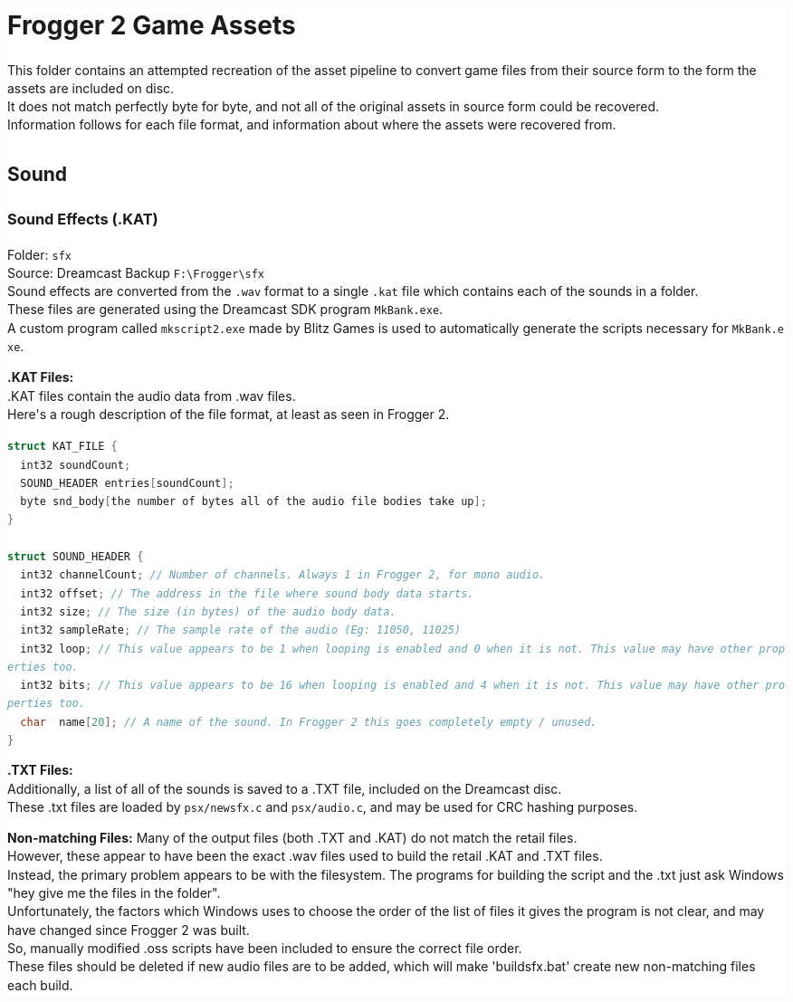 # Frogger 2 Game Assets

This folder contains an attempted recreation of the asset pipeline to convert game files from their source form to the form the assets are included on disc.  
It does not match perfectly byte for byte, and not all of the original assets in source form could be recovered.  
Information follows for each file format, and information about where the assets were recovered from.  

## Sound
### Sound Effects (.KAT)
Folder: `sfx`  
Source: Dreamcast Backup `F:\Frogger\sfx`  
Sound effects are converted from the `.wav` format to a single `.kat` file which contains each of the sounds in a folder.  
These files are generated using the Dreamcast SDK program `MkBank.exe`.  
A custom program called `mkscript2.exe` made by Blitz Games is used to automatically generate the scripts necessary for `MkBank.exe`.  

**.KAT Files:**  
.KAT files contain the audio data from .wav files.  
Here's a rough description of the file format, at least as seen in Frogger 2.  
```c
struct KAT_FILE {
  int32 soundCount;
  SOUND_HEADER entries[soundCount];
  byte snd_body[the number of bytes all of the audio file bodies take up];
}

struct SOUND_HEADER {
  int32 channelCount; // Number of channels. Always 1 in Frogger 2, for mono audio.
  int32 offset; // The address in the file where sound body data starts.
  int32 size; // The size (in bytes) of the audio body data.
  int32 sampleRate; // The sample rate of the audio (Eg: 11050, 11025)
  int32 loop; // This value appears to be 1 when looping is enabled and 0 when it is not. This value may have other properties too.
  int32 bits; // This value appears to be 16 when looping is enabled and 4 when it is not. This value may have other properties too.
  char  name[20]; // A name of the sound. In Frogger 2 this goes completely empty / unused.
}
```

**.TXT Files:**  
Additionally, a list of all of the sounds is saved to a .TXT file, included on the Dreamcast disc.  
These .txt files are loaded by `psx/newsfx.c` and `psx/audio.c`, and may be used for CRC hashing purposes.  

**Non-matching Files:**
Many of the output files (both .TXT and .KAT) do not match the retail files.  
However, these appear to have been the exact .wav files used to build the retail .KAT and .TXT files.  
Instead, the primary problem appears to be with the filesystem. The programs for building the script and the .txt just ask Windows "hey give me the files in the folder".  
Unfortunately, the factors which Windows uses to choose the order of the list of files it gives the program is not clear, and may have changed since Frogger 2 was built.  
So, manually modified .oss scripts have been included to ensure the correct file order.  
These files should be deleted if new audio files are to be added, which will make 'buildsfx.bat' create new non-matching files each build.  
